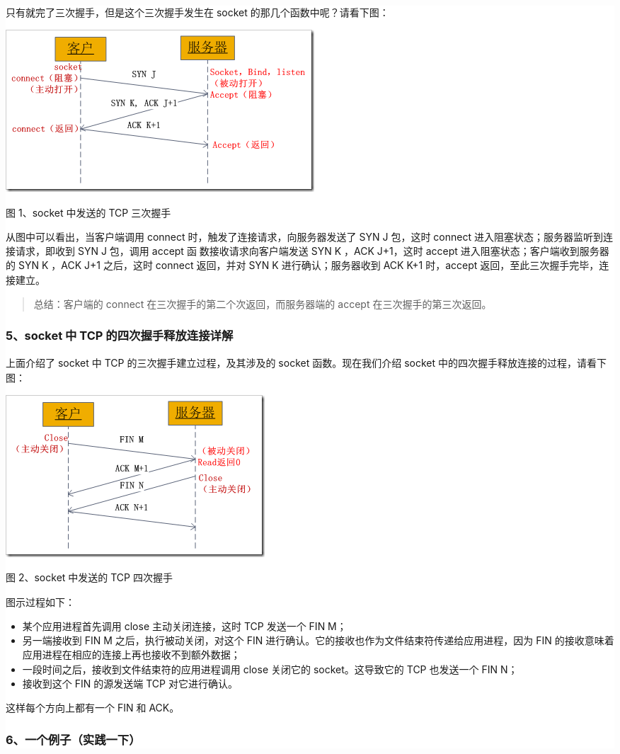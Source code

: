 只有就完了三次握手，但是这个三次握手发生在 socket 的那几个函数中呢？请看下图：

![](../images/201012122157476286.png)

图 1、socket 中发送的 TCP 三次握手

从图中可以看出，当客户端调用 connect 时，触发了连接请求，向服务器发送了 SYN J 包，这时 connect 进入阻塞状态；服务器监听到连接请求，即收到 SYN J 包，调用 accept 函 数接收请求向客户端发送 SYN K ，ACK J+1，这时 accept 进入阻塞状态；客户端收到服务器的 SYN K ，ACK J+1 之后，这时 connect 返回，并对 SYN K 进行确认；服务器收到 ACK K+1 时，accept 返回，至此三次握手完毕，连接建立。

> 总结：客户端的 connect 在三次握手的第二个次返回，而服务器端的 accept 在三次握手的第三次返回。

### 5、socket 中 TCP 的四次握手释放连接详解

上面介绍了 socket 中 TCP 的三次握手建立过程，及其涉及的 socket 函数。现在我们介绍 socket 中的四次握手释放连接的过程，请看下图：

![](../images/201012122157494693.png)

图 2、socket 中发送的 TCP 四次握手

图示过程如下：

- 某个应用进程首先调用 close 主动关闭连接，这时 TCP 发送一个 FIN M；
- 另一端接收到 FIN M 之后，执行被动关闭，对这个 FIN 进行确认。它的接收也作为文件结束符传递给应用进程，因为 FIN 的接收意味着应用进程在相应的连接上再也接收不到额外数据；
- 一段时间之后，接收到文件结束符的应用进程调用 close 关闭它的 socket。这导致它的 TCP 也发送一个 FIN N；
- 接收到这个 FIN 的源发送端 TCP 对它进行确认。

这样每个方向上都有一个 FIN 和 ACK。

### 6、一个例子（实践一下）

